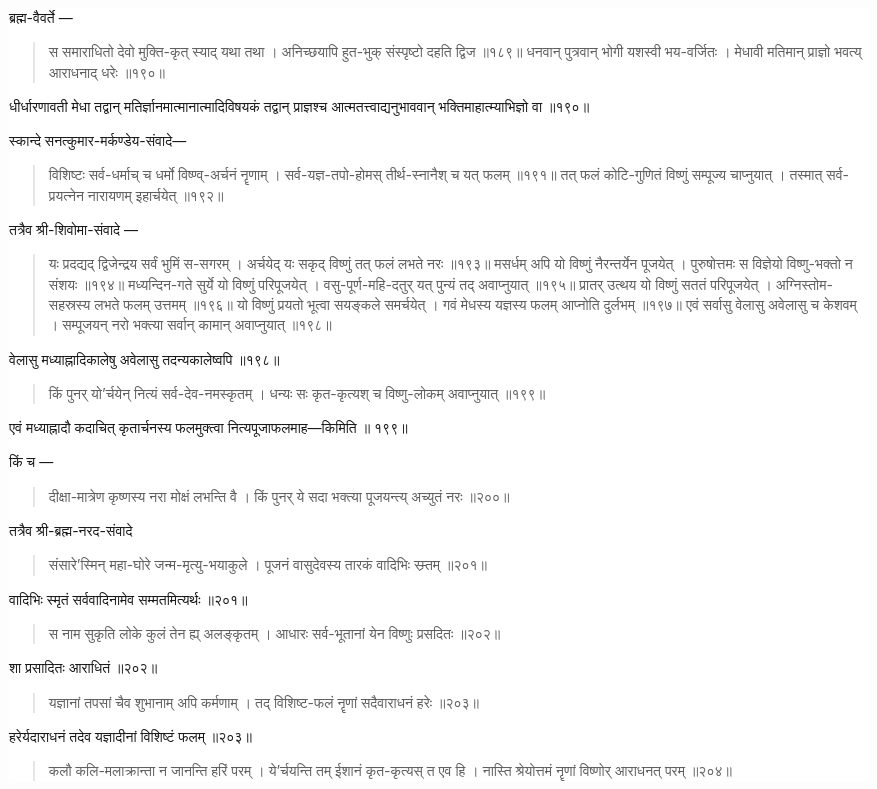 ब्रह्म-वैवर्ते —
> स समाराधितो देवो मुक्ति-कृत् स्याद् यथा तथा ।
> अनिच्छयापि हुत-भुक् संस्पृष्टो दहति द्विज ॥१८९॥
> धनवान् पुत्रवान् भोगी यशस्वी भय-वर्जितः ।
> मेधावी मतिमान् प्राज्ञो भवत्य् आराधनाद् धरेः ॥१९०॥

धीर्धारणावती मेधा तद्वान् मतिर्ज्ञानमात्मानात्मादिविषयकं तद्वान् प्राज्ञश्च आत्मतत्त्वाद्यनुभाववान् भक्तिमाहात्म्याभिज्ञो वा ॥१९०॥

स्कान्दे सनत्कुमार-मर्कण्डेय-संवादे—
> विशिष्टः सर्व-धर्माच् च धर्मो विष्ण्व्-अर्चनं नॄणाम् ।
> सर्व-यज्ञ-तपो-होमस् तीर्थ-स्नानैश् च यत् फलम् ॥१९१॥
> तत् फलं कोटि-गुणितं विष्णुं सम्पूज्य चाप्नुयात् ।
> तस्मात् सर्व-प्रयत्नेन नारायणम् इहार्चयेत् ॥१९२॥ 

तत्रैव श्री-शिवोमा-संवादे —
> यः प्रदद्यद् द्विजेन्द्रय सर्वं भुमिं स-सगरम् ।
> अर्चयेद् यः सकृद् विष्णुं तत् फलं लभते नरः ॥१९३॥
> मसर्धम् अपि यो विष्णुं नैरन्तर्येन पूजयेत् ।
> पुरुषोत्तमः स विज्ञेयो विष्णु-भक्तो न संशयः ॥१९४॥
> मध्यन्दिन-गते सुर्ये यो विष्णुं परिपूजयेत् ।
> वसु-पूर्ण-महि-दतुर् यत् पुन्यं तद् अवाप्नुयात् ॥१९५॥
> प्रातर् उत्थय यो विष्णुं सततं परिपूजयेत् ।
> अग्निस्तोम-सहस्रस्य लभते फलम् उत्तमम् ॥१९६॥
> यो विष्णुं प्रयतो भूत्वा सयङ्कले समर्चयेत् ।
> गवं मेधस्य यज्ञस्य फलम् आप्नोति दुर्लभम् ॥१९७॥
> एवं सर्वासु वेलासु अवेलासु च केशवम् ।
> सम्पूजयन् नरो भक्त्या सर्वान् कामान् अवाप्नुयात् ॥१९८॥

वेलासु मध्याह्नादिकालेषु अवेलासु तदन्यकालेष्वपि ॥१९८॥
> किं पुनर् यो’र्चयेन् नित्यं सर्व-देव-नमस्कृतम् ।
> धन्यः सः कृत-कृत्यश् च विष्णु-लोकम् अवाप्नुयात् ॥१९९॥

एवं मध्याह्नादौ कदाचित् कृतार्चनस्य फलमुक्त्वा नित्यपूजाफलमाह—किमिति ॥ १९९॥

किं च —
> दीक्षा-मात्रेण कृष्णस्य नरा मोक्षं लभन्ति वै ।
> किं पुनर् ये सदा भक्त्या पूजयन्त्य् अच्युतं नरः ॥२००॥

तत्रैव श्री-ब्रह्म-नरद-संवादे
> संसारे’स्मिन् महा-घोरे जन्म-मृत्यु-भयाकुले ।
> पूजनं वासुदेवस्य तारकं वादिभिः स्म्र्तम् ॥२०१॥

वादिभिः स्मृतं सर्ववादिनामेव सम्मतमित्यर्थः ॥२०१॥
> स नाम सुकृति लोके कुलं तेन ह्य् अलङ्कृतम् ।
> आधारः सर्व-भूतानां येन विष्णुः प्रसदितः ॥२०२॥

शा प्रसादितः आराधितं ॥२०२॥
> यज्ञानां तपसां चैव शुभानाम् अपि कर्मणाम् ।
> तद् विशिष्ट-फलं नॄणां सदैवाराधनं हरेः ॥२०३॥

हरेर्यदाराधनं तदेव यज्ञादीनां विशिष्टं फलम् ॥२०३॥
> कलौ कलि-मलाक्रान्ता न जानन्ति हरिं परम् । 
> ये’र्चयन्ति तम् ईशानं कृत-कृत्यस् त एव हि ।
> नास्ति श्रेयोत्तमं नॄणां विष्णोर् आराधनत् परम् ॥२०४॥
